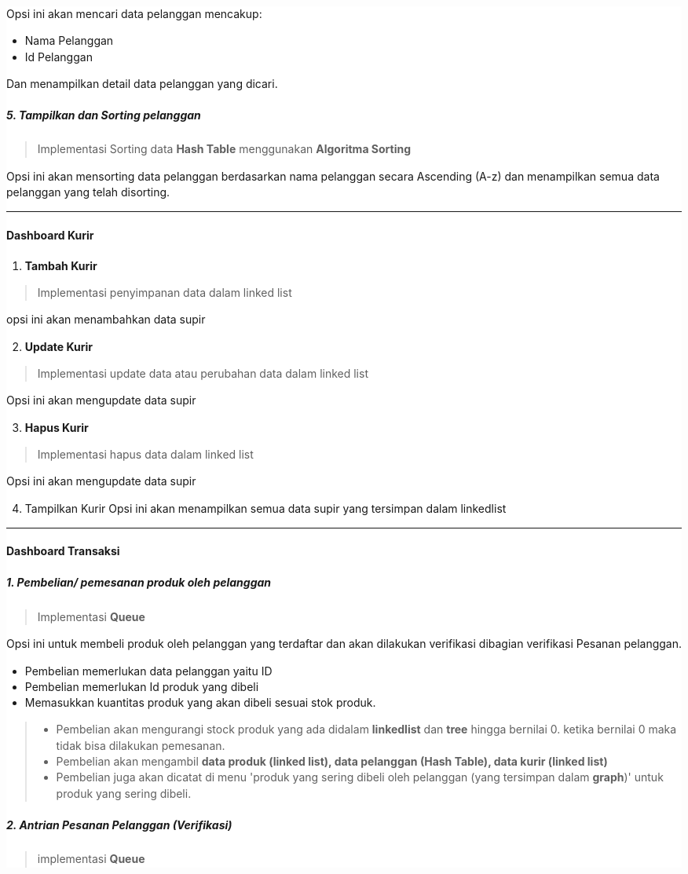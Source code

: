 Opsi ini akan mencari data pelanggan mencakup:
- Nama Pelanggan
- Id Pelanggan

Dan menampilkan detail data pelanggan yang dicari.

##### 5. Tampilkan dan Sorting pelanggan

> Implementasi Sorting data **Hash Table** menggunakan **Algoritma Sorting**

Opsi ini akan mensorting data pelanggan berdasarkan nama pelanggan secara Ascending (A-z) dan menampilkan semua data pelanggan yang telah disorting.

---
#### Dashboard Kurir
1. **Tambah Kurir**
> Implementasi penyimpanan data dalam linked list

opsi ini akan menambahkan data supir

2. **Update Kurir**
> Implementasi update data atau perubahan data dalam linked list 
> 
Opsi ini akan mengupdate data supir

3. **Hapus Kurir**
> Implementasi hapus data dalam linked list

Opsi ini akan mengupdate data supir

4. Tampilkan Kurir
Opsi ini akan menampilkan semua data supir yang tersimpan dalam linkedlist
---

#### Dashboard Transaksi

##### 1. Pembelian/ pemesanan  produk oleh pelanggan

> Implementasi **Queue**

Opsi ini untuk membeli produk oleh pelanggan yang terdaftar dan akan dilakukan verifikasi dibagian verifikasi Pesanan pelanggan.
- Pembelian memerlukan data pelanggan yaitu ID
- Pembelian memerlukan Id produk yang dibeli
- Memasukkan kuantitas produk yang akan dibeli sesuai stok produk.

> - Pembelian akan mengurangi stock produk yang ada didalam **linkedlist** dan **tree** hingga bernilai 0. ketika bernilai 0 maka tidak bisa dilakukan pemesanan.
>  - Pembelian akan mengambil **data produk (linked list), data pelanggan (Hash Table), data kurir (linked list)**
> - Pembelian juga akan dicatat di menu 'produk yang sering dibeli oleh pelanggan (yang tersimpan dalam **graph**)' untuk produk yang sering dibeli.

##### 2. Antrian Pesanan Pelanggan (Verifikasi)

> implementasi **Queue**
